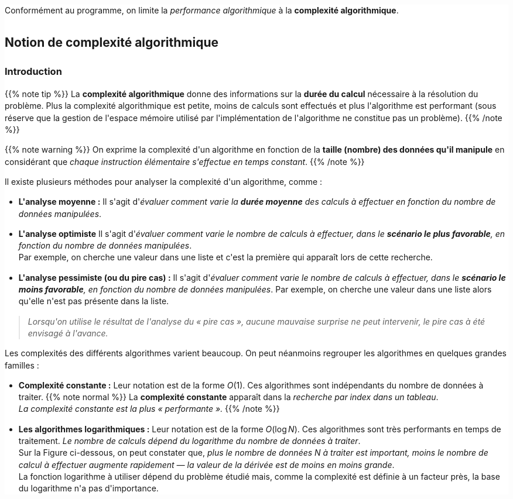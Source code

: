 Conformément au programme, on limite la *performance algorithmique*  à la **complexité algorithmique**.

## Notion de complexité algorithmique

### Introduction

{{% note tip %}}
La **complexité algorithmique** donne des informations
sur la **durée du calcul**  nécessaire à la résolution du problème. Plus
la complexité algorithmique est petite, moins de calculs sont effectués et
plus l'algorithme est performant (sous réserve que la gestion de l'espace
mémoire utilisé par l'implémentation de l'algorithme ne constitue pas un
problème).
{{% /note %}}

{{% note warning %}}
On exprime la complexité d'un algorithme en fonction de la **taille (nombre)
des données qu'il manipule**  en considérant que *chaque instruction
élémentaire s'effectue en temps constant*.
{{% /note %}}

Il existe plusieurs méthodes pour analyser la complexité d'un algorithme,
comme&nbsp;:

- **L'analyse moyenne&nbsp;:** Il s'agit d'*évaluer comment varie la **durée moyenne** des
calculs à effectuer en fonction du nombre de données manipulées*.

- **L'analyse optimiste** Il s'agit d'*évaluer comment varie le nombre de calculs à
effectuer, dans le **scénario le plus favorable**, en fonction du nombre de
données manipulées*.  
Par exemple, on cherche une valeur dans une liste et c'est la première qui apparaît lors de cette recherche.

- **L'analyse pessimiste (ou du pire cas)&nbsp;:** Il s'agit d'*évaluer comment varie le
nombre de calculs à effectuer, dans le **scénario le moins favorable**, en
fonction du nombre de données manipulées*.
Par exemple, on cherche une valeur dans une liste alors qu'elle n'est pas présente dans la liste.

> *Lorsqu'on utilise le résultat de l'analyse du «&nbsp;pire cas&nbsp;», aucune
mauvaise surprise ne peut intervenir, le pire cas à été envisagé à
l'avance.*

Les complexités des différents algorithmes varient beaucoup. On peut
néanmoins regrouper les algorithmes en quelques grandes familles&nbsp;:

- **Complexité constante&nbsp;:** Leur notation est de la forme $O(1)$. Ces algorithmes sont indépendants du nombre de données à traiter.
{{% note normal %}}
La **complexité constante** apparaît dans la *recherche par index dans un tableau*.  
*La complexité  constante est la plus «&nbsp;performante&nbsp;».*
{{% /note %}}

- **Les algorithmes logarithmiques&nbsp;:** Leur notation est de la forme $O(\log N)$. Ces
algorithmes sont très performants en temps de traitement. *Le nombre de calculs
dépend du logarithme du nombre de données à traiter*.  
Sur la Figure ci-dessous, on peut constater que, *plus le nombre de données $N$ à
traiter est important, moins le nombre de calcul à effectuer augmente
rapidement — la valeur de la dérivée est de moins en moins grande*.  
La fonction logarithme à utiliser dépend du problème étudié mais, comme
la complexité est définie à un facteur près, la base du logarithme n'a pas
d'importance.
